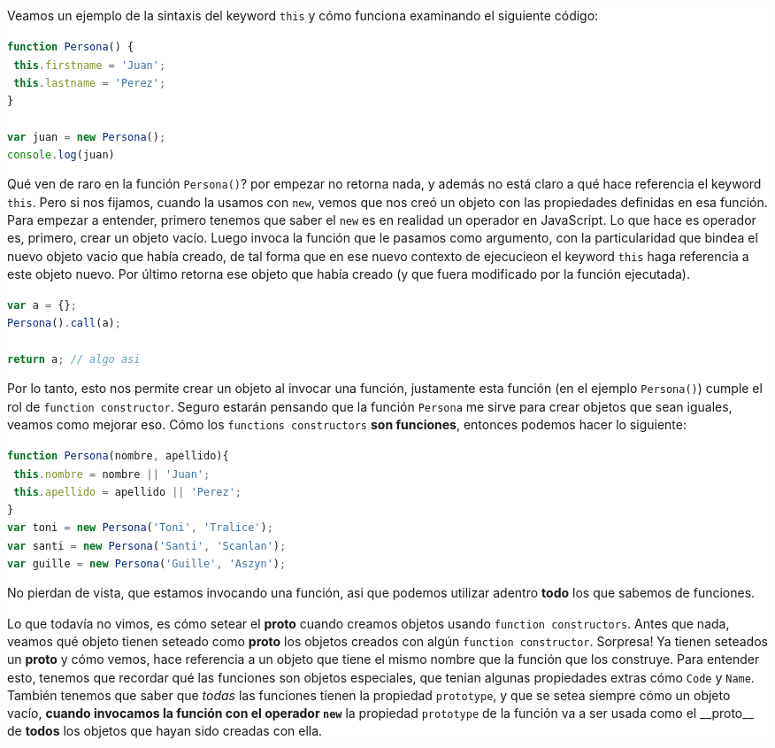 Veamos un ejemplo de la sintaxis del keyword `this` y cómo funciona examinando el siguiente código:

```javascript
function Persona() {
 this.firstname = 'Juan';
 this.lastname = 'Perez';
}

var juan = new Persona();
console.log(juan)
```

Qué ven de raro en la función `Persona()`? por empezar no retorna nada, y además no está claro a qué hace referencia el keyword `this`. Pero si nos fijamos, cuando la usamos con `new`, vemos que nos creó un objeto con las propiedades definidas en esa función. Para empezar a entender, primero tenemos que saber el `new` es en realidad un operador en JavaScript. Lo que hace es operador es, primero, crear un objeto vacío. Luego invoca la función que le pasamos como argumento, con la particularidad que bindea el nuevo objeto vacio que había creado, de tal forma que en ese nuevo contexto de ejecucieon el keyword `this` haga referencia a este objeto nuevo. Por último retorna ese objeto que había creado (y que fuera modificado por la función ejecutada).

```javascript
var a = {};
Persona().call(a);

return a; // algo asi
```

Por lo tanto, esto nos permite crear un objeto al invocar una función, justamente esta función (en el ejemplo `Persona()`) cumple el rol de `function constructor`. Seguro estarán pensando que la función `Persona` me sirve para crear objetos que sean iguales, veamos como mejorar eso. Cómo los `functions constructors` __son funciones__, entonces podemos hacer lo siguiente:

```javascript
function Persona(nombre, apellido){
 this.nombre = nombre || 'Juan';
 this.apellido = apellido || 'Perez';
}
var toni = new Persona('Toni', 'Tralice');
var santi = new Persona('Santi', 'Scanlan');
var guille = new Persona('Guille', 'Aszyn');
```

No pierdan de vista, que estamos invocando una función, asi que podemos utilizar adentro __todo__ los que sabemos de funciones.

Lo que todavía no vimos, es cómo setear el __proto__ cuando creamos objetos usando `function constructors`. Antes que nada, veamos qué objeto tienen seteado como __proto__ los objetos creados con algún `function constructor`. Sorpresa! Ya tienen seteados un __proto__ y cómo vemos, hace referencia a un objeto que tiene el mismo nombre que la función que los construye. Para entender esto, tenemos que recordar qué las funciones son objetos especiales, que tenian algunas propiedades extras cómo `Code` y `Name`. También tenemos que saber que _todas_ las funciones tienen la propiedad `prototype`, y que se setea siempre cómo un objeto vacío, __cuando invocamos la función con el operador `new`__  la propiedad `prototype` de la función va a ser usada como el \_\_proto\_\_ de __todos__ los objetos que hayan sido creadas con ella.  
